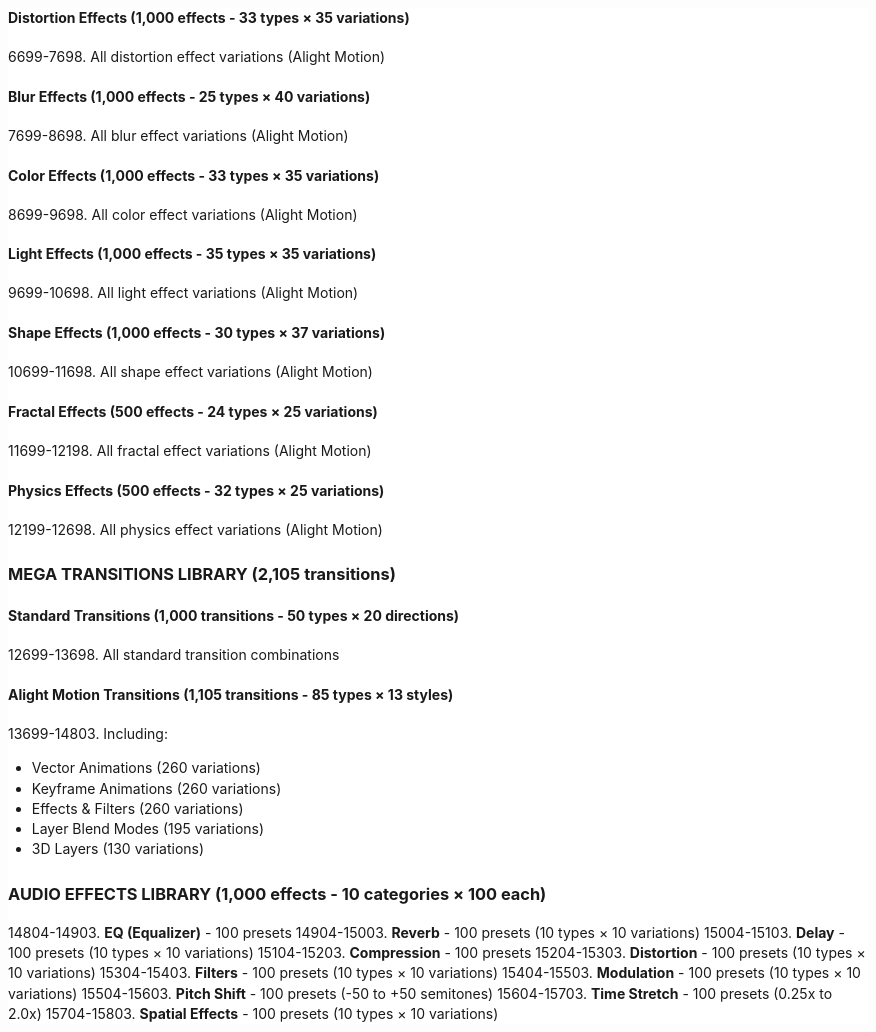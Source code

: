 #### **Distortion Effects** (1,000 effects - 33 types × 35 variations)
6699-7698. All distortion effect variations (Alight Motion)

#### **Blur Effects** (1,000 effects - 25 types × 40 variations)
7699-8698. All blur effect variations (Alight Motion)

#### **Color Effects** (1,000 effects - 33 types × 35 variations)
8699-9698. All color effect variations (Alight Motion)

#### **Light Effects** (1,000 effects - 35 types × 35 variations)
9699-10698. All light effect variations (Alight Motion)

#### **Shape Effects** (1,000 effects - 30 types × 37 variations)
10699-11698. All shape effect variations (Alight Motion)

#### **Fractal Effects** (500 effects - 24 types × 25 variations)
11699-12198. All fractal effect variations (Alight Motion)

#### **Physics Effects** (500 effects - 32 types × 25 variations)
12199-12698. All physics effect variations (Alight Motion)

### **MEGA TRANSITIONS LIBRARY** (2,105 transitions)

#### **Standard Transitions** (1,000 transitions - 50 types × 20 directions)
12699-13698. All standard transition combinations

#### **Alight Motion Transitions** (1,105 transitions - 85 types × 13 styles)
13699-14803. Including:
- Vector Animations (260 variations)
- Keyframe Animations (260 variations)
- Effects & Filters (260 variations)
- Layer Blend Modes (195 variations)
- 3D Layers (130 variations)

### **AUDIO EFFECTS LIBRARY** (1,000 effects - 10 categories × 100 each)

14804-14903. **EQ (Equalizer)** - 100 presets
14904-15003. **Reverb** - 100 presets (10 types × 10 variations)
15004-15103. **Delay** - 100 presets (10 types × 10 variations)
15104-15203. **Compression** - 100 presets
15204-15303. **Distortion** - 100 presets (10 types × 10 variations)
15304-15403. **Filters** - 100 presets (10 types × 10 variations)
15404-15503. **Modulation** - 100 presets (10 types × 10 variations)
15504-15603. **Pitch Shift** - 100 presets (-50 to +50 semitones)
15604-15703. **Time Stretch** - 100 presets (0.25x to 2.0x)
15704-15803. **Spatial Effects** - 100 presets (10 types × 10 variations)
